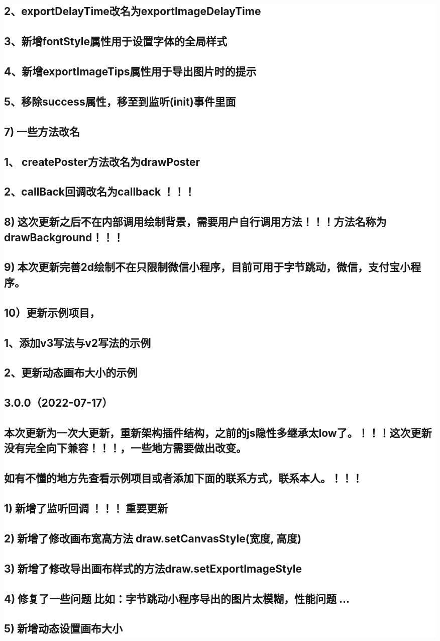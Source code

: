 ## 2、exportDelayTime改名为exportImageDelayTime

## 3、新增fontStyle属性用于设置字体的全局样式

## 4、新增exportImageTips属性用于导出图片时的提示

## 5、移除success属性，移至到监听(init)事件里面

## 7) 一些方法改名

## 1、 createPoster方法改名为drawPoster

## 2、callBack回调改名为callback ！！！

## 8) 这次更新之后不在内部调用绘制背景，需要用户自行调用方法！！！方法名称为drawBackground！！！

## 9) 本次更新完善2d绘制不在只限制微信小程序，目前可用于字节跳动，微信，支付宝小程序。

## 10）更新示例项目，

## 1、添加v3写法与v2写法的示例

## 2、更新动态画布大小的示例
## 3.0.0（2022-07-17）
## 本次更新为一次大更新，重新架构插件结构，之前的js隐性多继承太low了。！！！这次更新没有完全向下兼容！！！，一些地方需要做出改变。

## 如有不懂的地方先查看示例项目或者添加下面的联系方式，联系本人。！！！

## 1) 新增了监听回调 ！！！ 重要更新

## 2) 新增了修改画布宽高方法 draw.setCanvasStyle(宽度, 高度)

## 3) 新增了修改导出画布样式的方法draw.setExportImageStyle

## 4) 修复了一些问题 比如：字节跳动小程序导出的图片太模糊，性能问题 ...

## 5) 新增动态设置画布大小
